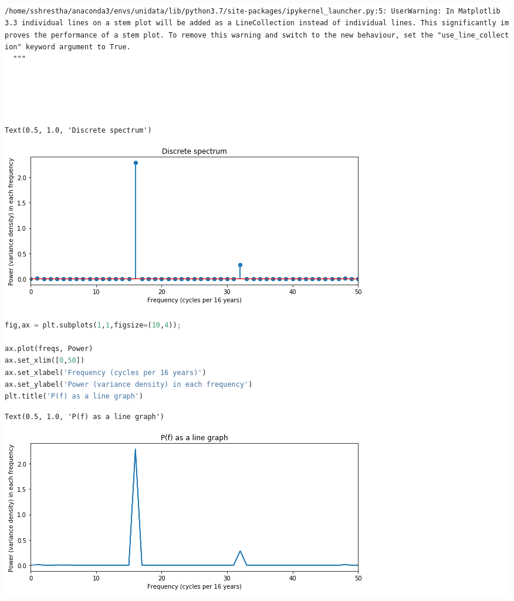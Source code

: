     /home/sshrestha/anaconda3/envs/unidata/lib/python3.7/site-packages/ipykernel_launcher.py:5: UserWarning: In Matplotlib 3.3 individual lines on a stem plot will be added as a LineCollection instead of individual lines. This significantly improves the performance of a stem plot. To remove this warning and switch to the new behaviour, set the "use_line_collection" keyword argument to True.
      """





    Text(0.5, 1.0, 'Discrete spectrum')




![png](output_14_2.png)



```python
fig,ax = plt.subplots(1,1,figsize=(10,4)); 

ax.plot(freqs, Power)
ax.set_xlim([0,50])
ax.set_xlabel('Frequency (cycles per 16 years)')
ax.set_ylabel('Power (variance density) in each frequency')
plt.title('P(f) as a line graph')

```




    Text(0.5, 1.0, 'P(f) as a line graph')




![png](output_15_1.png)
